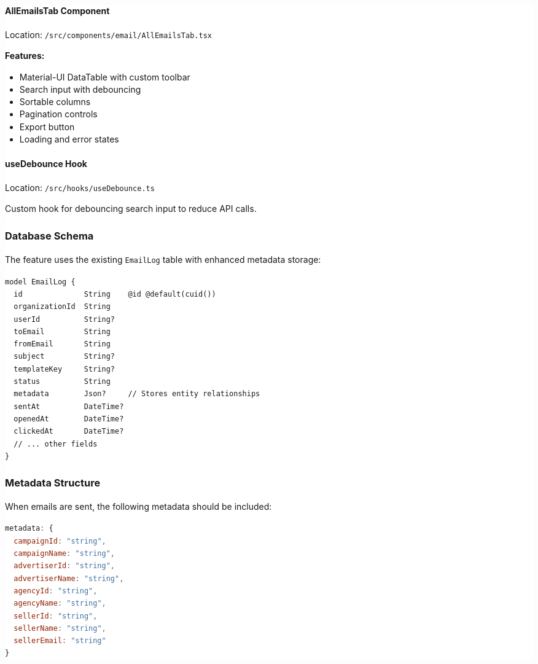 #### AllEmailsTab Component
Location: `/src/components/email/AllEmailsTab.tsx`

**Features:**
- Material-UI DataTable with custom toolbar
- Search input with debouncing
- Sortable columns
- Pagination controls
- Export button
- Loading and error states

#### useDebounce Hook
Location: `/src/hooks/useDebounce.ts`

Custom hook for debouncing search input to reduce API calls.

### Database Schema

The feature uses the existing `EmailLog` table with enhanced metadata storage:

```prisma
model EmailLog {
  id              String    @id @default(cuid())
  organizationId  String
  userId          String?
  toEmail         String
  fromEmail       String
  subject         String?
  templateKey     String?
  status          String
  metadata        Json?     // Stores entity relationships
  sentAt          DateTime?
  openedAt        DateTime?
  clickedAt       DateTime?
  // ... other fields
}
```

### Metadata Structure
When emails are sent, the following metadata should be included:

```javascript
metadata: {
  campaignId: "string",
  campaignName: "string",
  advertiserId: "string",
  advertiserName: "string",
  agencyId: "string",
  agencyName: "string",
  sellerId: "string",
  sellerName: "string",
  sellerEmail: "string"
}
```
